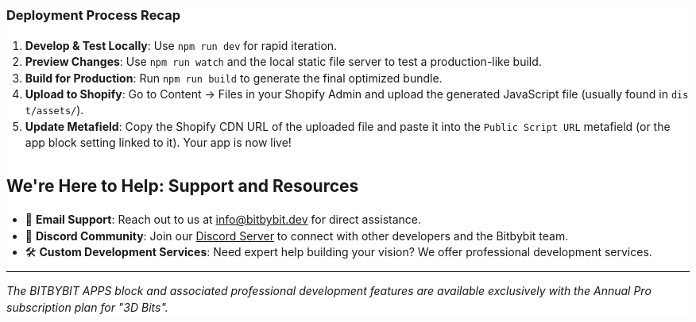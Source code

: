 ### Deployment Process Recap
1.  **Develop & Test Locally**: Use `npm run dev` for rapid iteration.
2.  **Preview Changes**: Use `npm run watch` and the local static file server to test a production-like build.
3.  **Build for Production**: Run `npm run build` to generate the final optimized bundle.
4.  **Upload to Shopify**: Go to Content → Files in your Shopify Admin and upload the generated JavaScript file (usually found in `dist/assets/`).
5.  **Update Metafield**: Copy the Shopify CDN URL of the uploaded file and paste it into the `Public Script URL` metafield (or the app block setting linked to it). Your app is now live!

## We're Here to Help: Support and Resources

- 📧 **Email Support**: Reach out to us at [info@bitbybit.dev](mailto:info@bitbybit.dev) for direct assistance.
- 💬 **Discord Community**: Join our [Discord Server](https://discord.gg/GSe3VMe) to connect with other developers and the Bitbybit team.
- 🛠️ **Custom Development Services**: Need expert help building your vision? We offer professional development services.

---

*The BITBYBIT APPS block and associated professional development features are available exclusively with the Annual Pro subscription plan for "3D Bits".*